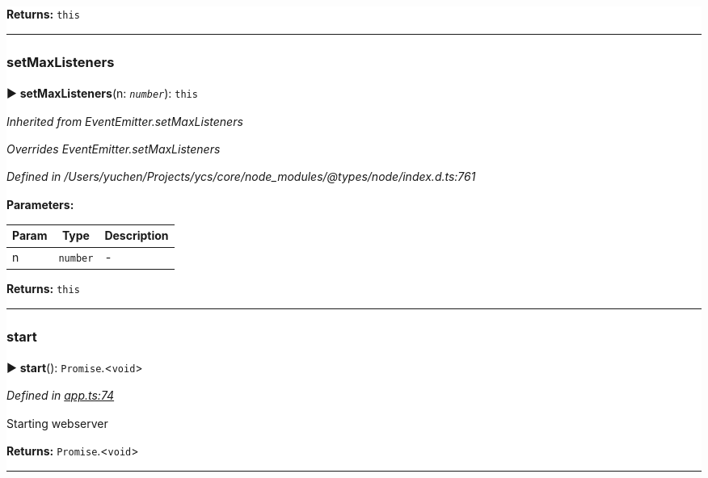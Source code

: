 



**Returns:** `this`





___

<a id="setmaxlisteners"></a>

###  setMaxListeners

► **setMaxListeners**(n: *`number`*): `this`



*Inherited from EventEmitter.setMaxListeners*

*Overrides EventEmitter.setMaxListeners*

*Defined in /Users/yuchen/Projects/ycs/core/node_modules/@types/node/index.d.ts:761*



**Parameters:**

| Param | Type | Description |
| ------ | ------ | ------ |
| n | `number`   |  - |





**Returns:** `this`





___

<a id="start"></a>

###  start

► **start**(): `Promise`.<`void`>



*Defined in [app.ts:74](https://github.com/yc-server/core/blob/408b191/src/app.ts#L74)*



Starting webserver




**Returns:** `Promise`.<`void`>





___
